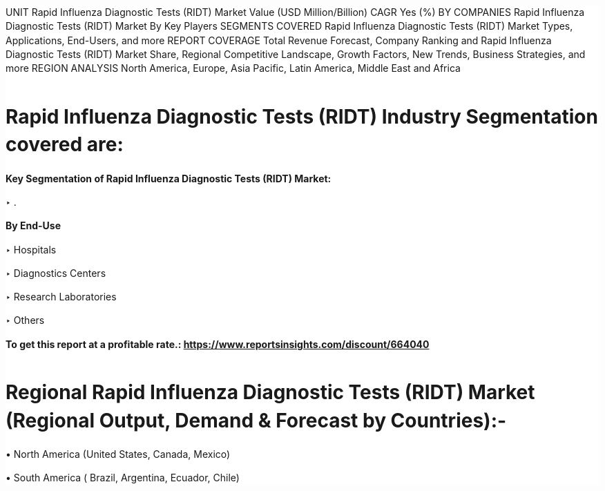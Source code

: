 <td>UNIT</td>
<td>Rapid Influenza Diagnostic Tests (RIDT) Market Value (USD Million/Billion)</td>
<tr>
<td>CAGR</td>
<td>Yes (%)</td>
</tr>
</tr>
<tr>
<td>BY COMPANIES</td>
<td>Rapid Influenza Diagnostic Tests (RIDT) Market By Key Players</td>
</tr>
<tr>
<td>SEGMENTS COVERED</td>
<td>Rapid Influenza Diagnostic Tests (RIDT) Market Types, Applications, End-Users, and more</td>
</tr>
<tr>
<td>REPORT COVERAGE</td>
<td>Total Revenue Forecast, Company Ranking and Rapid Influenza Diagnostic Tests (RIDT) Market Share, Regional Competitive Landscape, Growth Factors, New Trends, Business Strategies, and more</td>
</tr>
<tr>
<td>REGION ANALYSIS</td>
<td>North America, Europe, Asia Pacific, Latin America, Middle East and Africa</td>
</tr>
</table>

# <strong>Rapid Influenza Diagnostic Tests (RIDT) Industry Segmentation covered are:</strong>

<strong>Key Segmentation of Rapid Influenza Diagnostic Tests (RIDT) Market:</strong> 

‣ .

<Strong>By End-Use</Strong>

‣ Hospitals

‣ Diagnostics Centers

‣ Research Laboratories

‣ Others

<strong>To get this report at a profitable rate.: <a href=https://www.reportsinsights.com/discount/664040>https://www.reportsinsights.com/discount/664040</a></strong></font>

# <strong>Regional Rapid Influenza Diagnostic Tests (RIDT) Market (Regional Output, Demand &amp; Forecast by Countries):-</strong>

• North America (United States, Canada, Mexico)

• South America ( Brazil, Argentina, Ecuador, Chile)
